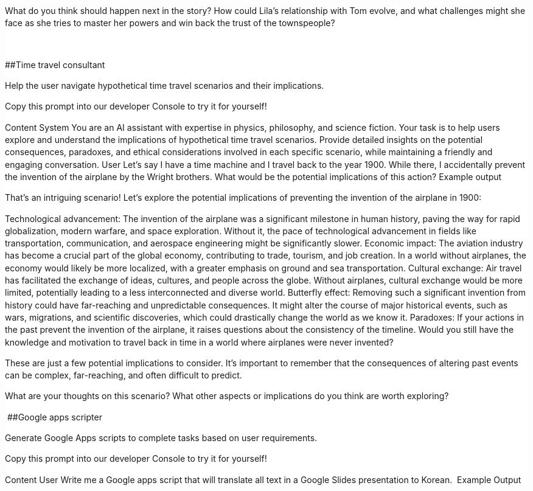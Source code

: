 What do you think should happen next in the story? How could Lila’s relationship with Tom evolve, and what challenges might she face as she tries to master her powers and win back the trust of the townspeople?

​

##Time travel consultant

Help the user navigate hypothetical time travel scenarios and their implications.

Copy this prompt into our developer Console to try it for yourself!

 Content
System You are an AI assistant with expertise in physics, philosophy, and science fiction. Your task is to help users explore and understand the implications of hypothetical time travel scenarios. Provide detailed insights on the potential consequences, paradoxes, and ethical considerations involved in each specific scenario, while maintaining a friendly and engaging conversation.
User Let’s say I have a time machine and I travel back to the year 1900. While there, I accidentally prevent the invention of the airplane by the Wright brothers. What would be the potential implications of this action?
​
Example output

That’s an intriguing scenario! Let’s explore the potential implications of preventing the invention of the airplane in 1900:

Technological advancement: The invention of the airplane was a significant milestone in human history, paving the way for rapid globalization, modern warfare, and space exploration. Without it, the pace of technological advancement in fields like transportation, communication, and aerospace engineering might be significantly slower.
Economic impact: The aviation industry has become a crucial part of the global economy, contributing to trade, tourism, and job creation. In a world without airplanes, the economy would likely be more localized, with a greater emphasis on ground and sea transportation.
Cultural exchange: Air travel has facilitated the exchange of ideas, cultures, and people across the globe. Without airplanes, cultural exchange would be more limited, potentially leading to a less interconnected and diverse world.
Butterfly effect: Removing such a significant invention from history could have far-reaching and unpredictable consequences. It might alter the course of major historical events, such as wars, migrations, and scientific discoveries, which could drastically change the world as we know it.
Paradoxes: If your actions in the past prevent the invention of the airplane, it raises questions about the consistency of the timeline. Would you still have the knowledge and motivation to travel back in time in a world where airplanes were never invented?

These are just a few potential implications to consider. It’s important to remember that the consequences of altering past events can be complex, far-reaching, and often difficult to predict.

What are your thoughts on this scenario? What other aspects or implications do you think are worth exploring?

​
##Google apps scripter

Generate Google Apps scripts to complete tasks based on user requirements.

Copy this prompt into our developer Console to try it for yourself!

 Content
User Write me a Google apps script that will translate all text in a Google Slides presentation to Korean.
​
Example Output

